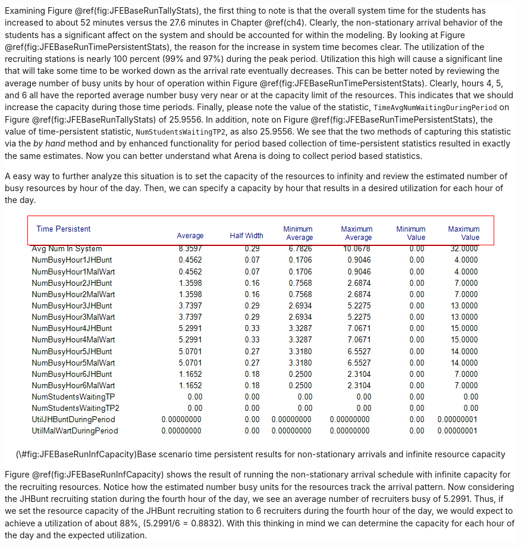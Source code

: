 Examining Figure \@ref(fig:JFEBaseRunTallyStats), the first thing to note is that the overall system time for the students has increased to about 52 minutes versus the 27.6 minutes in Chapter \@ref(ch4).  Clearly, the non-stationary arrival behavior of the students has a significant affect on the system and should be accounted for within the modeling.  By looking at Figure \@ref(fig:JFEBaseRunTimePersistentStats), the reason for the increase in system time becomes clear.  The utilization of the recruiting stations is nearly 100 percent (99\% and 97\%) during the peak period.  Utilization this high will cause a significant line that will take some time to be worked down as the arrival rate eventually decreases.  This can be better noted by reviewing the average number of busy units by hour of operation within Figure \@ref(fig:JFEBaseRunTimePersistentStats).  Clearly, hours 4, 5, and 6 all have the reported average number busy very near or at the capacity limit of the resources.  This indicates that we should increase the capacity during those time periods.  Finally, please note the value of the statistic, `TimeAvgNumWaitingDuringPeriod` on Figure \@ref(fig:JFEBaseRunTallyStats) of 25.9556.  In addition, note on Figure \@ref(fig:JFEBaseRunTimePersistentStats), the value of time-persistent statistic, `NumStudentsWaitingTP2`, as also 25.9556.  We see that the two methods of capturing this statistic via the *by hand* method and by enhanced functionality for period based collection of time-persistent statistics resulted in exactly the same estimates.  Now you can better understand what Arena is doing to collect period based statistics.

A easy way to further analyze this situation is to set the capacity of the resources to infinity and review the estimated number of busy resources by hour of the day.  Then, we can specify a capacity by hour that results in a desired utilization for each hour of the day.

<div class="figure" style="text-align: center">
<img src="./figures2/ch6/ch6JFEInfRunTimePersistentStats.PNG" alt="Base scenario time persistent results for non-stationary arrivals and infinite resource capacity"  />
<p class="caption">(\#fig:JFEBaseRunInfCapacity)Base scenario time persistent results for non-stationary arrivals and infinite resource capacity</p>
</div>

Figure \@ref(fig:JFEBaseRunInfCapacity) shows the result of running the non-stationary arrival schedule with infinite capacity for the recruiting resources. Notice how the estimated number busy units for the resources track the arrival pattern.  Now considering the JHBunt recruiting station during the fourth hour of the day, we see an average number of recruiters busy of 5.2991.  Thus, if we set the resource capacity of the JHBunt recruiting station to 6 recruiters during the fourth hour of the day, we would expect to achieve a utilization of about 88\%, ($5.2991/6 = 0.8832$).  With this thinking in mind we can determine the capacity for each hour of the day and the expected utilization.  
